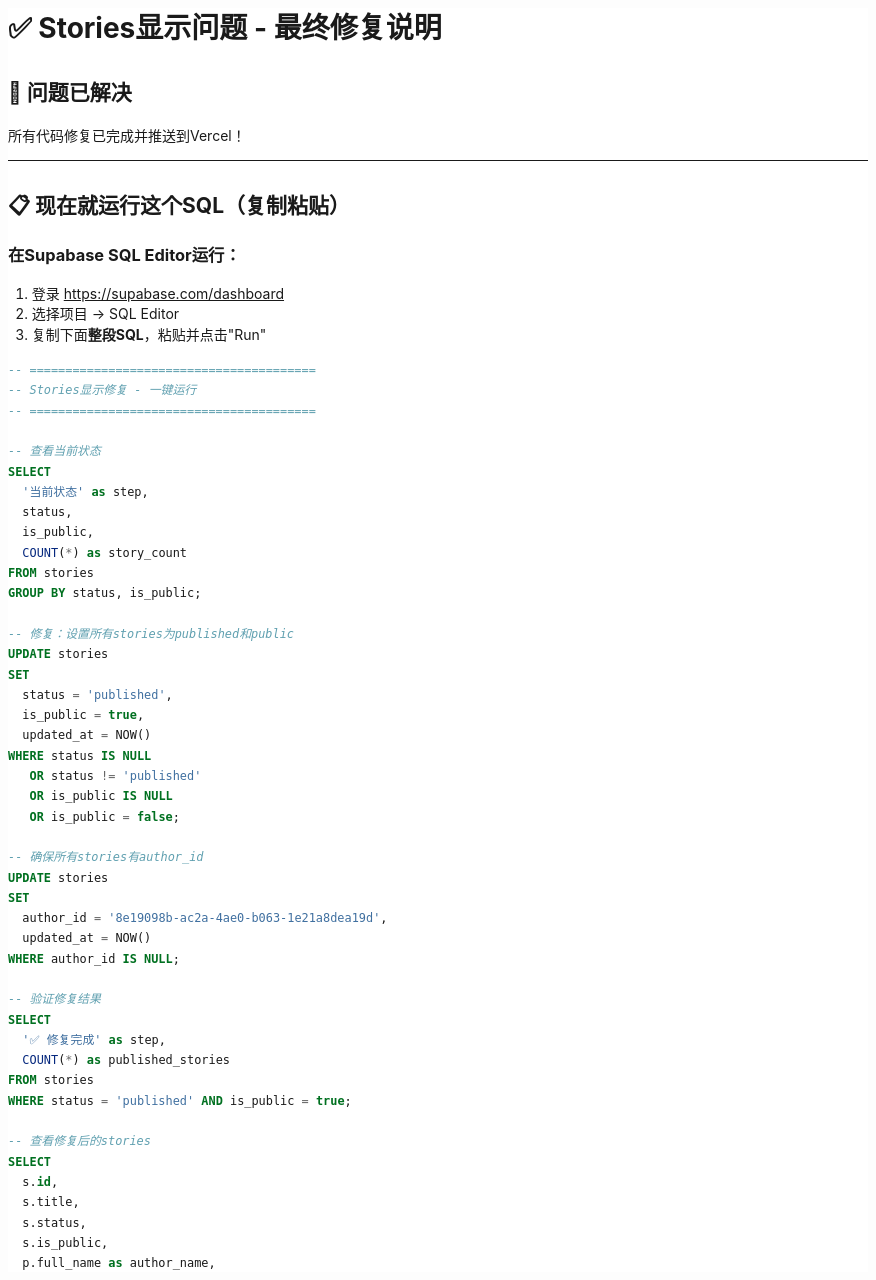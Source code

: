 # ✅ Stories显示问题 - 最终修复说明

## 🎯 问题已解决

所有代码修复已完成并推送到Vercel！

---

## 📋 现在就运行这个SQL（复制粘贴）

### 在Supabase SQL Editor运行：

1. 登录 https://supabase.com/dashboard
2. 选择项目 → SQL Editor
3. 复制下面**整段SQL**，粘贴并点击"Run"

```sql
-- ========================================
-- Stories显示修复 - 一键运行
-- ========================================

-- 查看当前状态
SELECT 
  '当前状态' as step,
  status,
  is_public,
  COUNT(*) as story_count
FROM stories
GROUP BY status, is_public;

-- 修复：设置所有stories为published和public
UPDATE stories
SET 
  status = 'published',
  is_public = true,
  updated_at = NOW()
WHERE status IS NULL 
   OR status != 'published' 
   OR is_public IS NULL 
   OR is_public = false;

-- 确保所有stories有author_id
UPDATE stories
SET 
  author_id = '8e19098b-ac2a-4ae0-b063-1e21a8dea19d',
  updated_at = NOW()
WHERE author_id IS NULL;

-- 验证修复结果
SELECT 
  '✅ 修复完成' as step,
  COUNT(*) as published_stories
FROM stories
WHERE status = 'published' AND is_public = true;

-- 查看修复后的stories
SELECT 
  s.id,
  s.title,
  s.status,
  s.is_public,
  p.full_name as author_name,
```